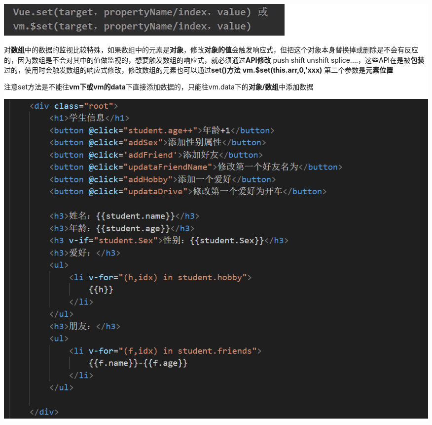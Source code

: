 ![image-20241028093244752](assets/image-20241028093244752.png)

对**数组**中的数据的监视比较特殊，如果数组中的元素是**对象**，修改**对象的值**会触发响应式，但把这个对象本身替换掉或删除是不会有反应的，因为数组是不会对其中的值做监视的，想要触发数组的响应式，就必须通过**API修改** push shift unshift splice....，这些API在是被**包装**过的，使用时会触发数组的响应式修改，修改数组的元素也可以通过**set()方法** **vm.$set(this.arr,0,'xxx)** 第二个参数是**元素位置**



注意set方法是不能往**vm下或vm的data**下直接添加数据的，只能往vm.data下的**对象/数组**中添加数据





![image-20241028105007093](assets/image-20241028105007093.png)




